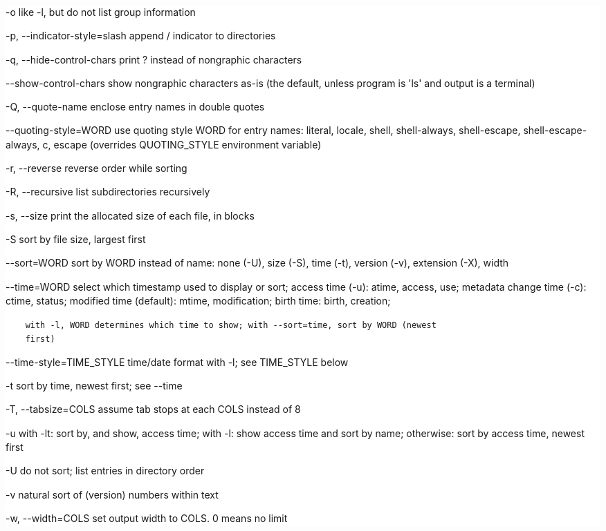 -o     like -l, but do not list group information

-p, --indicator-style=slash
        append / indicator to directories

-q, --hide-control-chars
        print ? instead of nongraphic characters

--show-control-chars
        show nongraphic characters as-is (the default, unless program is 'ls' and output is
        a terminal)

-Q, --quote-name
        enclose entry names in double quotes

--quoting-style=WORD
        use  quoting  style  WORD  for  entry  names: literal, locale, shell, shell-always,
        shell-escape, shell-escape-always, c, escape (overrides  QUOTING_STYLE  environment
        variable)

-r, --reverse
        reverse order while sorting

-R, --recursive
        list subdirectories recursively

-s, --size
        print the allocated size of each file, in blocks

-S     sort by file size, largest first

--sort=WORD
        sort  by  WORD  instead  of  name:  none  (-U), size (-S), time (-t), version (-v),
        extension (-X), width

--time=WORD
        select which timestamp used to display or sort; access time  (-u):  atime,  access,
        use;  metadata  change  time  (-c):  ctime, status; modified time (default): mtime,
        modification; birth time: birth, creation;

        with -l, WORD determines which time to show; with --sort=time, sort by WORD (newest
        first)

--time-style=TIME_STYLE
        time/date format with -l; see TIME_STYLE below

-t     sort by time, newest first; see --time

-T, --tabsize=COLS
        assume tab stops at each COLS instead of 8

-u     with  -lt:  sort  by,  and show, access time; with -l: show access time and sort by
        name; otherwise: sort by access time, newest first

-U     do not sort; list entries in directory order

-v     natural sort of (version) numbers within text

-w, --width=COLS
        set output width to COLS.  0 means no limit
